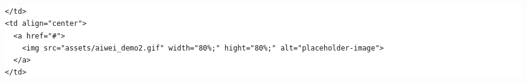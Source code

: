     </td>
    <td align="center">
      <a href="#">
        <img src="assets/aiwei_demo2.gif" width="80%;" hight="80%;" alt="placeholder-image">
      </a>
    </td>
  </tr>
  <tr>
    <td align="center">
      <a href="#">